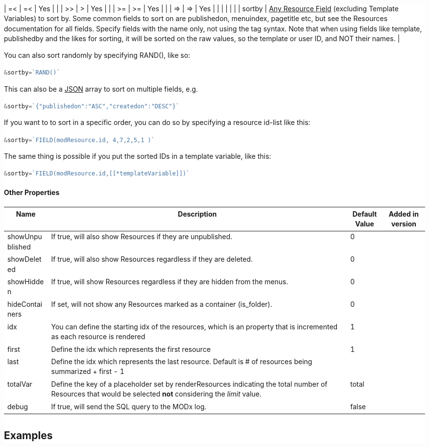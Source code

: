   | =<     | =<                                                                                                                                                                                                                                                                                                                                                                                                                                                                                                                          | Yes |              |
  | >>     | >                                                                                                                                                                                                                                                                                                                                                                                                                                                                                                                           | Yes |              |
  | >=     | >=                                                                                                                                                                                                                                                                                                                                                                                                                                                                                                                          | Yes |              |
  | =>     | =>                                                                                                                                                                                                                                                                                                                                                                                                                                                                                                                          | Yes |              |  |                |  |       |
  | sortby | [Any Resource Field](making-sites-with-modx/structuring-your-site/resources#Resources-ResourcesResourceFields) (excluding Template Variables) to sort by. Some common fields to sort on are publishedon, menuindex, pagetitle etc, but see the Resources documentation for all fields. Specify fields with the name only, not using the tag syntax. Note that when using fields like template, publishedby and the likes for sorting, it will be sorted on the raw values, so the template or user ID, and NOT their names. |

You can also sort randomly by specifying RAND(), like so:

``` php
&sortby=`RAND()`
```

This can also be a [JSON](http://json-schema.org/) array to sort on multiple fields, e.g.

``` php
&sortby=`{"publishedon":"ASC","createdon":"DESC"}`
```

If you want to to sort in a specific order, you can do so by specifying a resource id-list like this:

``` php
&sortby=`FIELD(modResource.id, 4,7,2,5,1 )`
```

The same thing is possible if you put the sorted IDs in a template variable, like this:

``` php
&sortby=`FIELD(modResource.id,[[*templateVariable]])`
```

#### Other Properties

| Name            | Description                                                                                                                                                   | Default Value | Added in version |
| --------------- | ------------------------------------------------------------------------------------------------------------------------------------------------------------- | ------------- | ---------------- |
| showUnpublished | If true, will also show Resources if they are unpublished.                                                                                                    | 0             |                  |
| showDeleted     | If true, will also show Resources regardless if they are deleted.                                                                                             | 0             |                  |
| showHidden      | If true, will show Resources regardless if they are hidden from the menus.                                                                                    | 0             |                  |
| hideContainers  | If set, will not show any Resources marked as a container (is\_folder).                                                                                       | 0             |                  |
| idx             | You can define the starting idx of the resources, which is an property that is incremented as each resource is rendered                                       | 1             |                  |
| first           | Define the idx which represents the first resource                                                                                                            | 1             |                  |
| last            | Define the idx which represents the last resource. Default is # of resources being summarized + first - 1                                                     |               |                  |
| totalVar        | Define the key of a placeholder set by renderResources indicating the total number of Resources that would be selected **not** considering the _limit_ value. | total         |                  |
| debug           | If true, will send the SQL query to the MODx log.                                                                                                             | false         |                  |

## Examples
